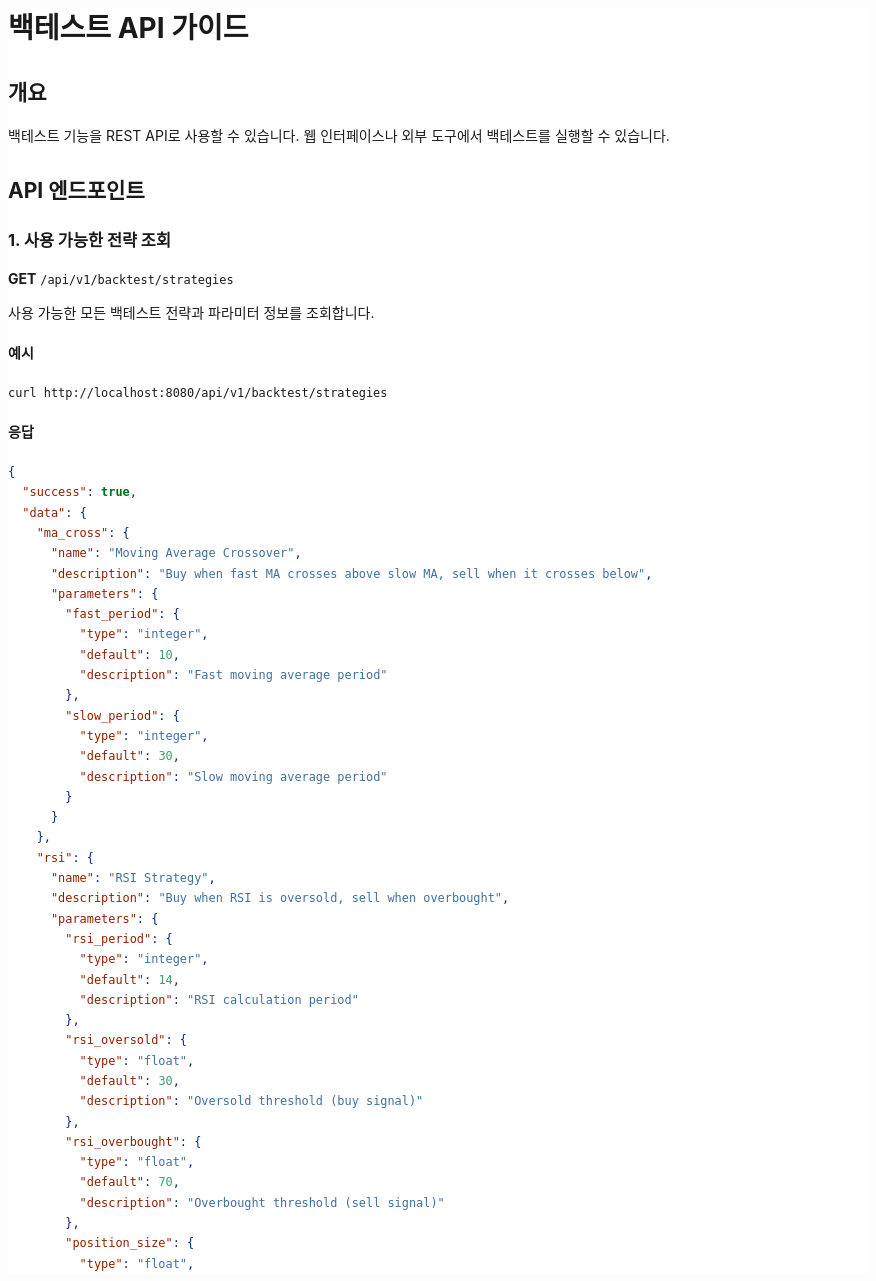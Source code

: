 # 백테스트 API 가이드

## 개요

백테스트 기능을 REST API로 사용할 수 있습니다. 웹 인터페이스나 외부 도구에서 백테스트를 실행할 수 있습니다.

## API 엔드포인트

### 1. 사용 가능한 전략 조회

**GET** `/api/v1/backtest/strategies`

사용 가능한 모든 백테스트 전략과 파라미터 정보를 조회합니다.

#### 예시

```bash
curl http://localhost:8080/api/v1/backtest/strategies
```

#### 응답

```json
{
  "success": true,
  "data": {
    "ma_cross": {
      "name": "Moving Average Crossover",
      "description": "Buy when fast MA crosses above slow MA, sell when it crosses below",
      "parameters": {
        "fast_period": {
          "type": "integer",
          "default": 10,
          "description": "Fast moving average period"
        },
        "slow_period": {
          "type": "integer",
          "default": 30,
          "description": "Slow moving average period"
        }
      }
    },
    "rsi": {
      "name": "RSI Strategy",
      "description": "Buy when RSI is oversold, sell when overbought",
      "parameters": {
        "rsi_period": {
          "type": "integer",
          "default": 14,
          "description": "RSI calculation period"
        },
        "rsi_oversold": {
          "type": "float",
          "default": 30,
          "description": "Oversold threshold (buy signal)"
        },
        "rsi_overbought": {
          "type": "float",
          "default": 70,
          "description": "Overbought threshold (sell signal)"
        },
        "position_size": {
          "type": "float",
```
